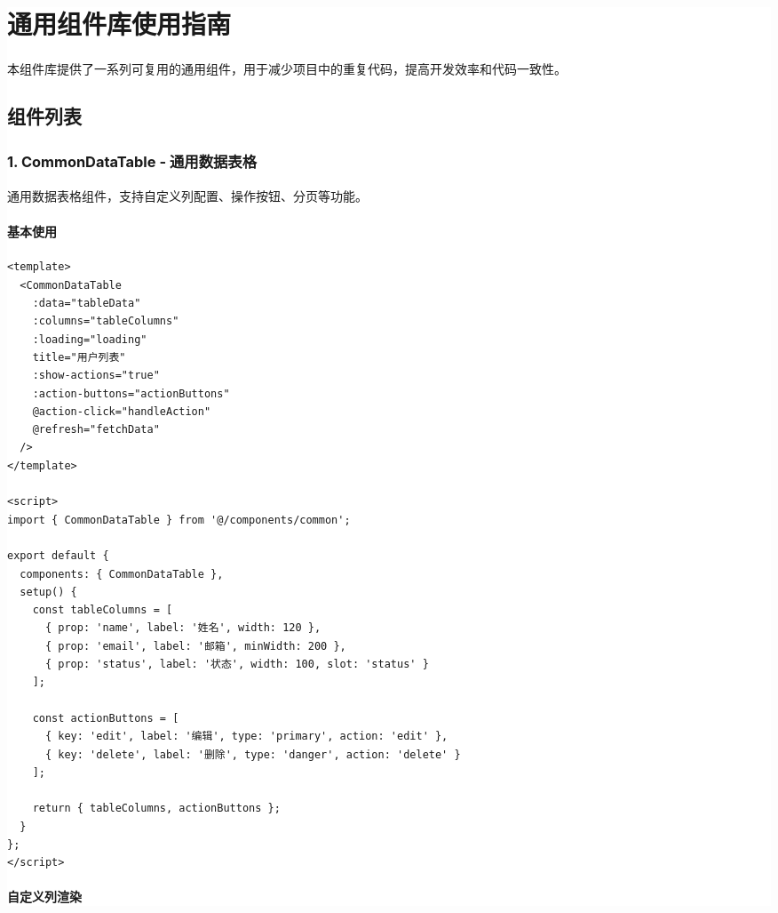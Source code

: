 # 通用组件库使用指南

本组件库提供了一系列可复用的通用组件，用于减少项目中的重复代码，提高开发效率和代码一致性。

## 组件列表

### 1. CommonDataTable - 通用数据表格

通用数据表格组件，支持自定义列配置、操作按钮、分页等功能。

#### 基本使用

```vue
<template>
  <CommonDataTable
    :data="tableData"
    :columns="tableColumns"
    :loading="loading"
    title="用户列表"
    :show-actions="true"
    :action-buttons="actionButtons"
    @action-click="handleAction"
    @refresh="fetchData"
  />
</template>

<script>
import { CommonDataTable } from '@/components/common';

export default {
  components: { CommonDataTable },
  setup() {
    const tableColumns = [
      { prop: 'name', label: '姓名', width: 120 },
      { prop: 'email', label: '邮箱', minWidth: 200 },
      { prop: 'status', label: '状态', width: 100, slot: 'status' }
    ];

    const actionButtons = [
      { key: 'edit', label: '编辑', type: 'primary', action: 'edit' },
      { key: 'delete', label: '删除', type: 'danger', action: 'delete' }
    ];

    return { tableColumns, actionButtons };
  }
};
</script>
```

#### 自定义列渲染
